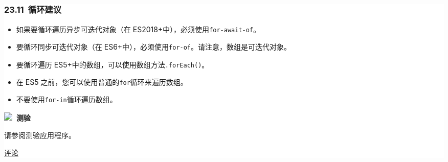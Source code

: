 ### 23.11 循环建议

+   如果要循环遍历异步可迭代对象（在 ES2018+中），必须使用`for-await-of`。

+   要循环同步可迭代对象（在 ES6+中），必须使用`for-of`。请注意，数组是可迭代对象。

+   要循环遍历 ES5+中的数组，可以使用数组方法`.forEach()`。

+   在 ES5 之前，您可以使用普通的`for`循环来遍历数组。

+   不要使用`for-in`循环遍历数组。

![](img/4ca05ad97a693bee61e4fd6459232e60.png)  **测验**

请参阅测验应用程序。

[评论](https://github.com/rauschma/impatient-js/issues/16)
